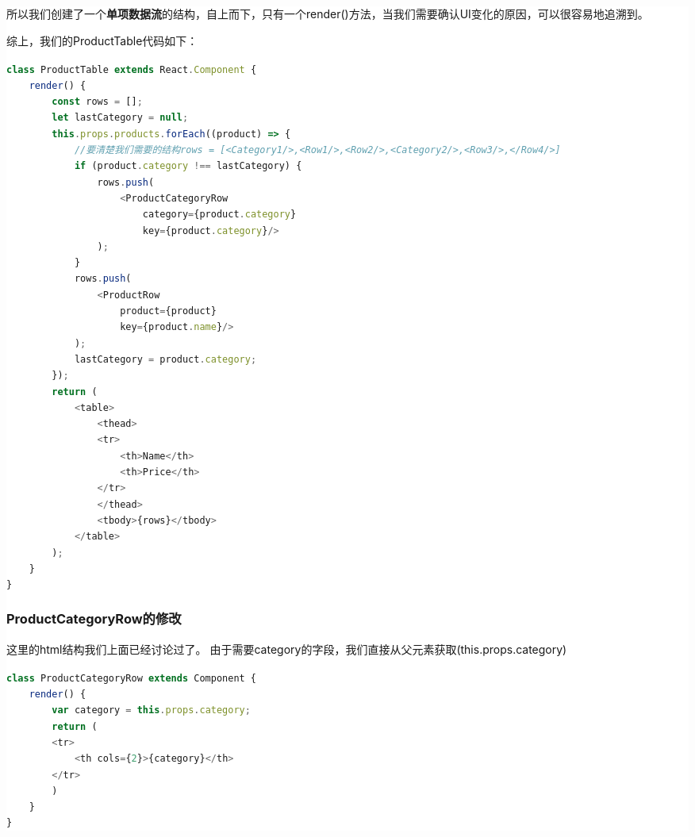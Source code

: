 所以我们创建了一个**单项数据流**的结构，自上而下，只有一个render()方法，当我们需要确认UI变化的原因，可以很容易地追溯到。

综上，我们的ProductTable代码如下：

```js
class ProductTable extends React.Component {
    render() {
        const rows = [];
        let lastCategory = null;
        this.props.products.forEach((product) => {
            //要清楚我们需要的结构rows = [<Category1/>,<Row1/>,<Row2/>,<Category2/>,<Row3/>,</Row4/>]
            if (product.category !== lastCategory) {
                rows.push(
                    <ProductCategoryRow
                        category={product.category}
                        key={product.category}/>
                );
            }
            rows.push(
                <ProductRow
                    product={product}
                    key={product.name}/>
            );
            lastCategory = product.category;
        });
        return (
            <table>
                <thead>
                <tr>
                    <th>Name</th>
                    <th>Price</th>
                </tr>
                </thead>
                <tbody>{rows}</tbody>
            </table>
        );
    }
}
```

### ProductCategoryRow的修改

这里的html结构我们上面已经讨论过了。
由于需要category的字段，我们直接从父元素获取(this.props.category)

```js
class ProductCategoryRow extends Component {
    render() {
        var category = this.props.category;
        return (
        <tr>
            <th cols={2}>{category}</th>
        </tr>
        )
    }
}
```
